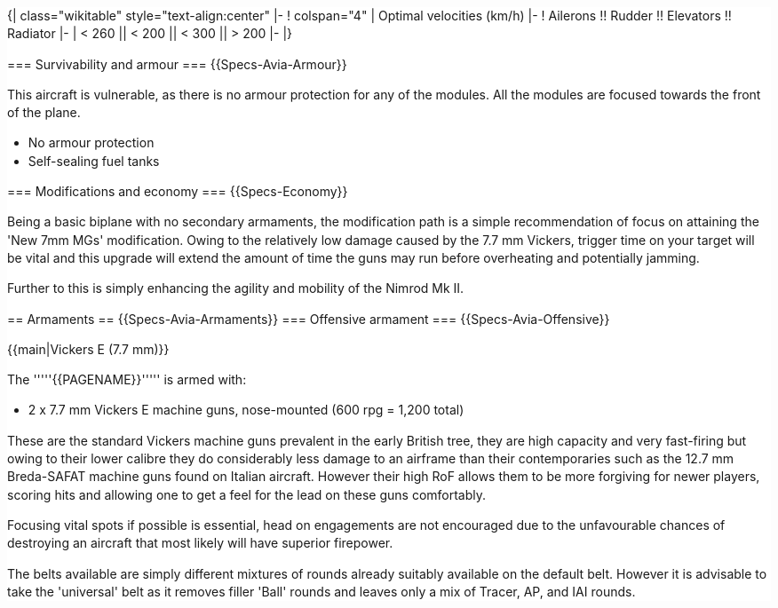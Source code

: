 {| class="wikitable" style="text-align:center"
|-
! colspan="4" | Optimal velocities (km/h)
|-
! Ailerons !! Rudder !! Elevators !! Radiator
|-
| < 260 || < 200 || < 300 || > 200
|-
|}

=== Survivability and armour ===
{{Specs-Avia-Armour}}


This aircraft is vulnerable, as there is no armour protection for any of the modules. All the modules are focused towards the front of the plane.

* No armour protection
* Self-sealing fuel tanks

=== Modifications and economy ===
{{Specs-Economy}}

Being a basic biplane with no secondary armaments, the modification path is a simple recommendation of focus on attaining the 'New 7mm MGs' modification. Owing to the relatively low damage caused by the 7.7 mm Vickers, trigger time on your target will be vital and this upgrade will extend the amount of time the guns may run before overheating and potentially jamming.

Further to this is simply enhancing the agility and mobility of the Nimrod Mk II.

== Armaments ==
{{Specs-Avia-Armaments}}
=== Offensive armament ===
{{Specs-Avia-Offensive}}

{{main|Vickers E (7.7 mm)}}

The '''''{{PAGENAME}}''''' is armed with:

* 2 x 7.7 mm Vickers E machine guns, nose-mounted (600 rpg = 1,200 total)

These are the standard Vickers machine guns prevalent in the early British tree, they are high capacity and very fast-firing but owing to their lower calibre they do considerably less damage to an airframe than their contemporaries such as the 12.7 mm Breda-SAFAT machine guns found on Italian aircraft. However their high RoF allows them to be more forgiving for newer players, scoring hits and allowing one to get a feel for the lead on these guns comfortably.

Focusing vital spots if possible is essential, head on engagements are not encouraged due to the unfavourable chances of destroying an aircraft that most likely will have superior firepower.

The belts available are simply different mixtures of rounds already suitably available on the default belt. However it is advisable to take the 'universal' belt as it removes filler 'Ball' rounds and leaves only a mix of Tracer, AP, and IAI rounds.
